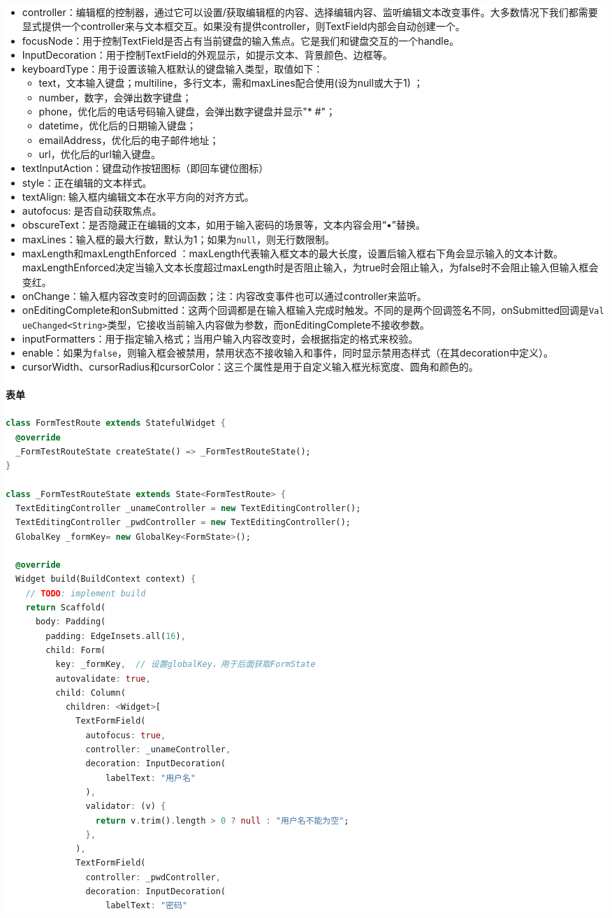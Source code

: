 
- controller：编辑框的控制器，通过它可以设置/获取编辑框的内容、选择编辑内容、监听编辑文本改变事件。大多数情况下我们都需要显式提供一个controller来与文本框交互。如果没有提供controller，则TextField内部会自动创建一个。
- focusNode：用于控制TextField是否占有当前键盘的输入焦点。它是我们和键盘交互的一个handle。
- InputDecoration：用于控制TextField的外观显示，如提示文本、背景颜色、边框等。
- keyboardType：用于设置该输入框默认的键盘输入类型，取值如下：
  - text，文本输入键盘；multiline，多行文本，需和maxLines配合使用(设为null或大于1) ；
  - number，数字，会弹出数字键盘；
  - phone，优化后的电话号码输入键盘，会弹出数字键盘并显示"* #"；
  - datetime，优化后的日期输入键盘；
  - emailAddress，优化后的电子邮件地址；
  - url，优化后的url输入键盘。
- textInputAction：键盘动作按钮图标（即回车键位图标）
- style：正在编辑的文本样式。
- textAlign: 输入框内编辑文本在水平方向的对齐方式。
- autofocus: 是否自动获取焦点。
- obscureText：是否隐藏正在编辑的文本，如用于输入密码的场景等，文本内容会用“•”替换。
- maxLines：输入框的最大行数，默认为1；如果为`null`，则无行数限制。
- maxLength和maxLengthEnforced ：maxLength代表输入框文本的最大长度，设置后输入框右下角会显示输入的文本计数。maxLengthEnforced决定当输入文本长度超过maxLength时是否阻止输入，为true时会阻止输入，为false时不会阻止输入但输入框会变红。
- onChange：输入框内容改变时的回调函数；注：内容改变事件也可以通过controller来监听。
- onEditingComplete和onSubmitted：这两个回调都是在输入框输入完成时触发。不同的是两个回调签名不同，onSubmitted回调是`ValueChanged<String>`类型，它接收当前输入内容做为参数，而onEditingComplete不接收参数。
- inputFormatters：用于指定输入格式；当用户输入内容改变时，会根据指定的格式来校验。
- enable：如果为`false`，则输入框会被禁用，禁用状态不接收输入和事件，同时显示禁用态样式（在其decoration中定义）。
- cursorWidth、cursorRadius和cursorColor：这三个属性是用于自定义输入框光标宽度、圆角和颜色的。

#### 表单

```dart
class FormTestRoute extends StatefulWidget {
  @override
  _FormTestRouteState createState() => _FormTestRouteState();
}

class _FormTestRouteState extends State<FormTestRoute> {
  TextEditingController _unameController = new TextEditingController();
  TextEditingController _pwdController = new TextEditingController();
  GlobalKey _formKey= new GlobalKey<FormState>();

  @override
  Widget build(BuildContext context) {
    // TODO: implement build
    return Scaffold(
      body: Padding(
        padding: EdgeInsets.all(16),
        child: Form(
          key: _formKey,  // 设置globalKey，用于后面获取FormState
          autovalidate: true,
          child: Column(
            children: <Widget>[
              TextFormField(
                autofocus: true,
                controller: _unameController,
                decoration: InputDecoration(
                    labelText: "用户名"
                ),
                validator: (v) {
                  return v.trim().length > 0 ? null : "用户名不能为空";
                },
              ),
              TextFormField(
                controller: _pwdController,
                decoration: InputDecoration(
                    labelText: "密码"
```